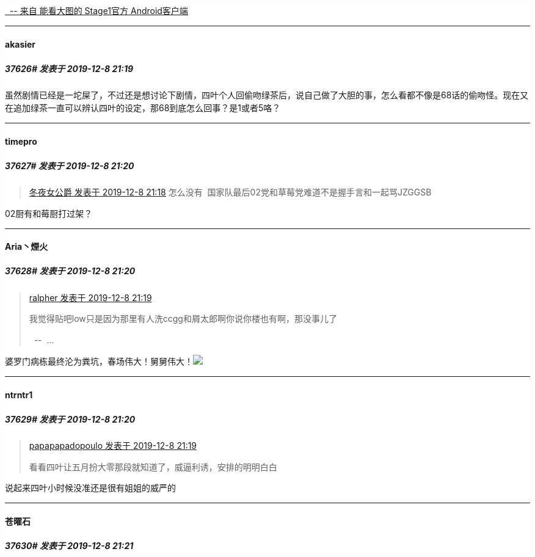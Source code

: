 [  -- 来自 能看大图的 Stage1官方 Android客户端](https://www.coolapk.com/apk/140634)


-----

####  akasier  
##### 37626#       发表于 2019-12-8 21:19


虽然剧情已经是一坨屎了，不过还是想讨论下剧情，四叶个人回偷吻绿茶后，说自己做了大胆的事，怎么看都不像是68话的偷吻怪。现在又在追加绿茶一直可以辨认四叶的设定，那68到底怎么回事？是1或者5咯？


-----

####  timepro  
##### 37627#       发表于 2019-12-8 21:20


<blockquote><a href="httphttps://bbs.saraba1st.com/2b/forum.php?mod=redirect&amp;goto=findpost&amp;pid=45775588&amp;ptid=1831320" target="_blank">冬夜女公爵 发表于 2019-12-8 21:18</a>
 怎么没有  国家队最后02党和草莓党难道不是握手言和一起骂JZGGSB</blockquote>
02厨有和莓厨打过架？


-----

####  Aria丶煙火  
##### 37628#       发表于 2019-12-8 21:20


<blockquote><a href="httphttps://bbs.saraba1st.com/2b/forum.php?mod=redirect&amp;goto=findpost&amp;pid=45775603&amp;ptid=1831320" target="_blank">ralpher 发表于 2019-12-8 21:19</a>

我觉得贴吧low只是因为那里有人洗ccgg和屑太郎啊你说你楼也有啊，那没事儿了


  --  ...</blockquote>
婆罗门病栋最终沦为粪坑，春场伟大！舅舅伟大！<img src="https://static.saraba1st.com/image/smiley/face2017/062.gif" referrerpolicy="no-referrer">


-----

####  ntrntr1  
##### 37629#       发表于 2019-12-8 21:20


<blockquote><a href="httphttps://bbs.saraba1st.com/2b/forum.php?mod=redirect&amp;goto=findpost&amp;pid=45775601&amp;ptid=1831320" target="_blank">papapapadopoulo 发表于 2019-12-8 21:19</a>

看看四叶让五月扮大零那段就知道了，威逼利诱，安排的明明白白</blockquote>
说起来四叶小时候没准还是很有姐姐的威严的


-----

####  苍曜石  
##### 37630#       发表于 2019-12-8 21:21

